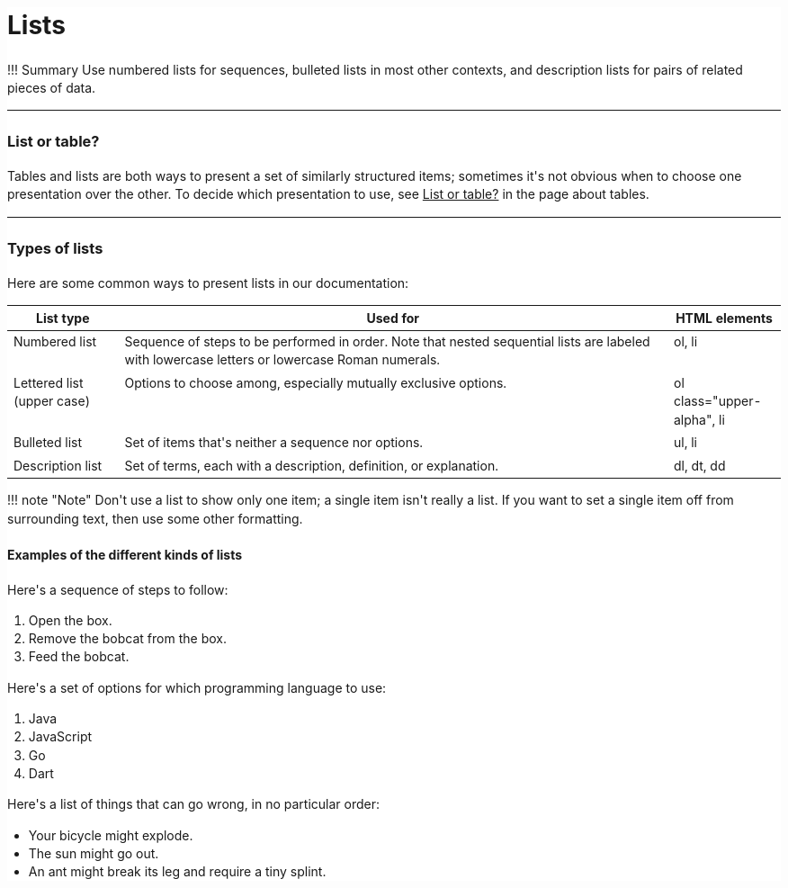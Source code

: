 # **Lists**

!!! Summary 
    Use numbered lists for sequences, bulleted lists in most other contexts, and description lists for pairs of related pieces of data.

___

### **List or table?**

Tables and lists are both ways to present a set of similarly structured items; sometimes it's not obvious when to choose one presentation over the other. To decide which presentation to use, see [List or table?](https://developers.google.com/style/tables#list-or-table) in the page about tables.

___

### **Types of lists**

Here are some common ways to present lists in our documentation:

| List type                  | Used for                                                                                                                                      | HTML elements              |
|----------------------------|-----------------------------------------------------------------------------------------------------------------------------------------------|----------------------------|
| Numbered list              | Sequence of steps to be performed in order. Note that nested sequential lists are labeled with lowercase letters or lowercase Roman numerals. | ol, li                     |
| Lettered list (upper case) | Options to choose among, especially mutually exclusive options.                                                                               | ol class="upper-alpha", li |
| Bulleted list              | Set of items that's neither a sequence nor options.                                                                                           | ul, li                     |
| Description list           | Set of terms, each with a description, definition, or explanation.                                                                            | dl, dt, dd                 |

!!! note "Note" 
    Don't use a list to show only one item; a single item isn't really a list. If you want to set a single item off from surrounding text, then use some other formatting.

#### **Examples of the different kinds of lists**

Here's a sequence of steps to follow:

1.  Open the box.
2.  Remove the bobcat from the box.
3.  Feed the bobcat.

Here's a set of options for which programming language to use:

1.  Java
2.  JavaScript
3.  Go
4.  Dart

Here's a list of things that can go wrong, in no particular order:

-   Your bicycle might explode.
-   The sun might go out.
-   An ant might break its leg and require a tiny splint.
